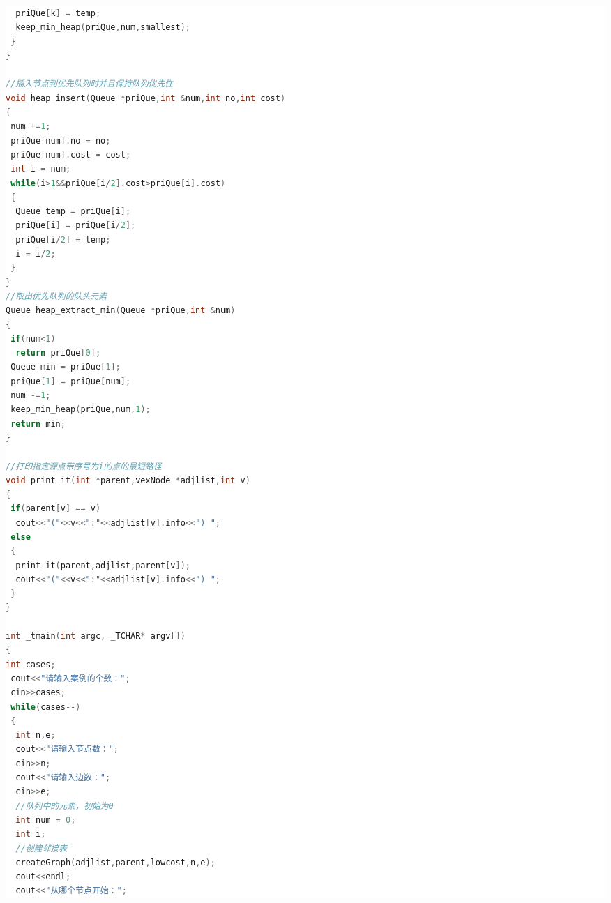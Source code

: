 ``` cpp
  priQue[k] = temp;
  keep_min_heap(priQue,num,smallest);
 }
}

//插入节点到优先队列时并且保持队列优先性
void heap_insert(Queue *priQue,int &num,int no,int cost)
{
 num +=1;
 priQue[num].no = no;
 priQue[num].cost = cost;
 int i = num;
 while(i>1&&priQue[i/2].cost>priQue[i].cost)
 {
  Queue temp = priQue[i];
  priQue[i] = priQue[i/2];
  priQue[i/2] = temp;
  i = i/2;
 }
}
//取出优先队列的队头元素
Queue heap_extract_min(Queue *priQue,int &num)
{
 if(num<1)
  return priQue[0];
 Queue min = priQue[1];
 priQue[1] = priQue[num];
 num -=1;
 keep_min_heap(priQue,num,1);
 return min;
}

//打印指定源点带序号为i的点的最短路径
void print_it(int *parent,vexNode *adjlist,int v)
{
 if(parent[v] == v)
  cout<<"("<<v<<":"<<adjlist[v].info<<") ";
 else
 {
  print_it(parent,adjlist,parent[v]);
  cout<<"("<<v<<":"<<adjlist[v].info<<") ";
 }
}

int _tmain(int argc, _TCHAR* argv[])
{
int cases;
 cout<<"请输入案例的个数：";
 cin>>cases;
 while(cases--)
 {
  int n,e;
  cout<<"请输入节点数：";
  cin>>n;
  cout<<"请输入边数：";
  cin>>e;
  //队列中的元素，初始为0
  int num = 0;
  int i;
  //创建邻接表
  createGraph(adjlist,parent,lowcost,n,e);
  cout<<endl;
  cout<<"从哪个节点开始：";
```